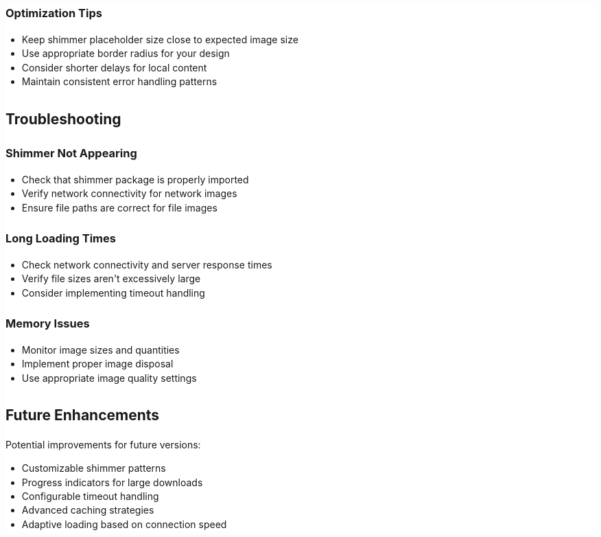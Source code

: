 ### Optimization Tips
- Keep shimmer placeholder size close to expected image size
- Use appropriate border radius for your design
- Consider shorter delays for local content
- Maintain consistent error handling patterns

## Troubleshooting

### Shimmer Not Appearing
- Check that shimmer package is properly imported
- Verify network connectivity for network images
- Ensure file paths are correct for file images

### Long Loading Times
- Check network connectivity and server response times
- Verify file sizes aren't excessively large
- Consider implementing timeout handling

### Memory Issues
- Monitor image sizes and quantities
- Implement proper image disposal
- Use appropriate image quality settings

## Future Enhancements

Potential improvements for future versions:
- Customizable shimmer patterns
- Progress indicators for large downloads
- Configurable timeout handling
- Advanced caching strategies
- Adaptive loading based on connection speed
